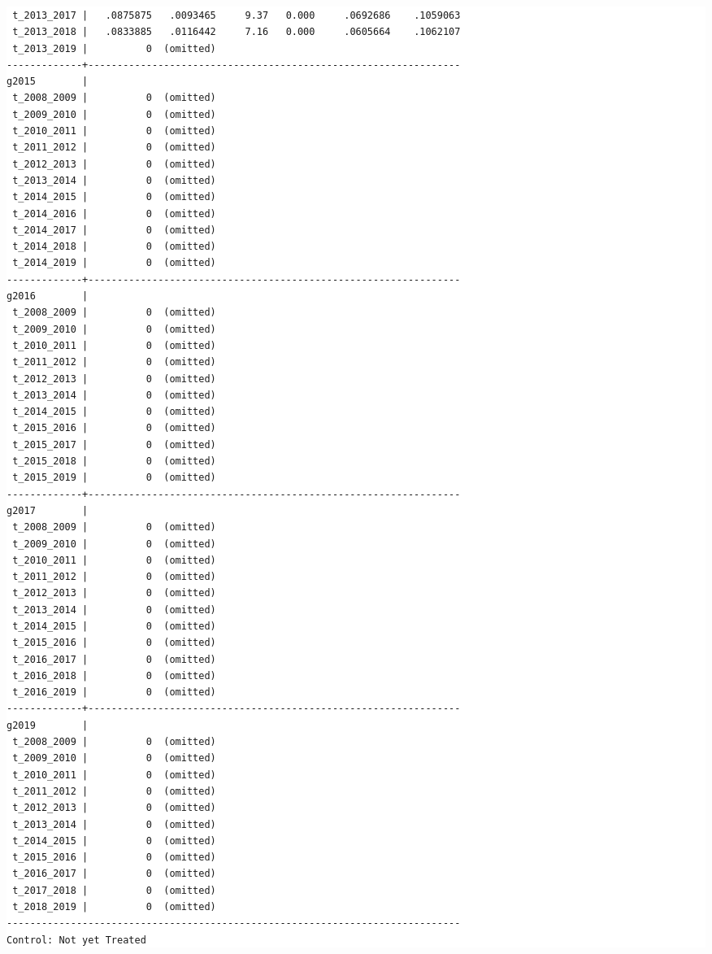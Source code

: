      t_2013_2017 |   .0875875   .0093465     9.37   0.000     .0692686    .1059063
     t_2013_2018 |   .0833885   .0116442     7.16   0.000     .0605664    .1062107
     t_2013_2019 |          0  (omitted)
    -------------+----------------------------------------------------------------
    g2015        |
     t_2008_2009 |          0  (omitted)
     t_2009_2010 |          0  (omitted)
     t_2010_2011 |          0  (omitted)
     t_2011_2012 |          0  (omitted)
     t_2012_2013 |          0  (omitted)
     t_2013_2014 |          0  (omitted)
     t_2014_2015 |          0  (omitted)
     t_2014_2016 |          0  (omitted)
     t_2014_2017 |          0  (omitted)
     t_2014_2018 |          0  (omitted)
     t_2014_2019 |          0  (omitted)
    -------------+----------------------------------------------------------------
    g2016        |
     t_2008_2009 |          0  (omitted)
     t_2009_2010 |          0  (omitted)
     t_2010_2011 |          0  (omitted)
     t_2011_2012 |          0  (omitted)
     t_2012_2013 |          0  (omitted)
     t_2013_2014 |          0  (omitted)
     t_2014_2015 |          0  (omitted)
     t_2015_2016 |          0  (omitted)
     t_2015_2017 |          0  (omitted)
     t_2015_2018 |          0  (omitted)
     t_2015_2019 |          0  (omitted)
    -------------+----------------------------------------------------------------
    g2017        |
     t_2008_2009 |          0  (omitted)
     t_2009_2010 |          0  (omitted)
     t_2010_2011 |          0  (omitted)
     t_2011_2012 |          0  (omitted)
     t_2012_2013 |          0  (omitted)
     t_2013_2014 |          0  (omitted)
     t_2014_2015 |          0  (omitted)
     t_2015_2016 |          0  (omitted)
     t_2016_2017 |          0  (omitted)
     t_2016_2018 |          0  (omitted)
     t_2016_2019 |          0  (omitted)
    -------------+----------------------------------------------------------------
    g2019        |
     t_2008_2009 |          0  (omitted)
     t_2009_2010 |          0  (omitted)
     t_2010_2011 |          0  (omitted)
     t_2011_2012 |          0  (omitted)
     t_2012_2013 |          0  (omitted)
     t_2013_2014 |          0  (omitted)
     t_2014_2015 |          0  (omitted)
     t_2015_2016 |          0  (omitted)
     t_2016_2017 |          0  (omitted)
     t_2017_2018 |          0  (omitted)
     t_2018_2019 |          0  (omitted)
    ------------------------------------------------------------------------------
    Control: Not yet Treated
